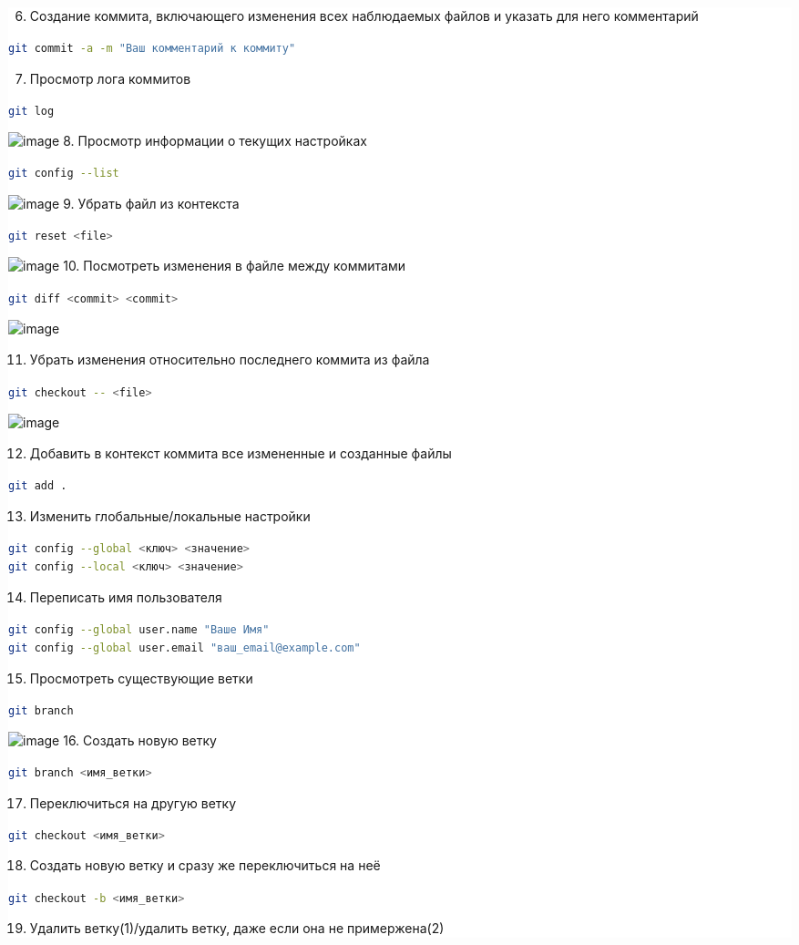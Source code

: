 6. Создание коммита, включающего изменения всех наблюдаемых файлов и указать для него комментарий
```bash
git commit -a -m "Ваш комментарий к коммиту"
```
7. Просмотр лога коммитов
```bash
git log
```
![image](https://github.com/iis-42x70x/RPIIS/blob/%D0%9C%D0%B8%D1%82%D1%8C%D0%BA%D0%BE_%D0%93/laba1/git_log.png)
8. Просмотр информации о текущих настройках 
```bash
git config --list
```
![image](https://github.com/iis-42x70x/RPIIS/blob/%D0%9C%D0%B8%D1%82%D1%8C%D0%BA%D0%BE_%D0%93/laba1/git_config.png)
9. Убрать файл из контекста
```bash
git reset <file>
```
![image](https://github.com/iis-42x70x/RPIIS/blob/%D0%9C%D0%B8%D1%82%D1%8C%D0%BA%D0%BE_%D0%93/laba1/git_reset.png)
10. Посмотреть изменения в файле между коммитами 
```bash
git diff <commit> <commit>
```
![image](https://github.com/iis-42x70x/RPIIS/blob/%D0%9C%D0%B8%D1%82%D1%8C%D0%BA%D0%BE_%D0%93/laba1/git_diff.png)

11. Убрать изменения относительно последнего коммита из файла
```bash
git checkout -- <file>
```
![image](https://github.com/iis-42x70x/RPIIS/blob/%D0%9C%D0%B8%D1%82%D1%8C%D0%BA%D0%BE_%D0%93/laba1/git_checkout_--.png)

12. Добавить в контекст коммита все измененные и созданные файлы 
```bash
git add .
```
13. Изменить глобальные/локальные настройки
```bash
git config --global <ключ> <значение>
git config --local <ключ> <значение>
```
14. Переписать имя пользователя
```bash
git config --global user.name "Ваше Имя"
git config --global user.email "ваш_email@example.com"
```
15. Просмотреть существующие ветки
```bash
git branch
```
![image](https://github.com/iis-42x70x/RPIIS/blob/%D0%9C%D0%B8%D1%82%D1%8C%D0%BA%D0%BE_%D0%93/laba1/git_branch.png)
16. Создать новую ветку
```bash
git branch <имя_ветки>

```
17. Переключиться на другую ветку
```bash
git checkout <имя_ветки>

```
18. Создать новую ветку и сразу же переключиться на неё
```bash
git checkout -b <имя_ветки>
```
19. Удалить ветку(1)/удалить ветку, даже если она не примержена(2)
```bash
```